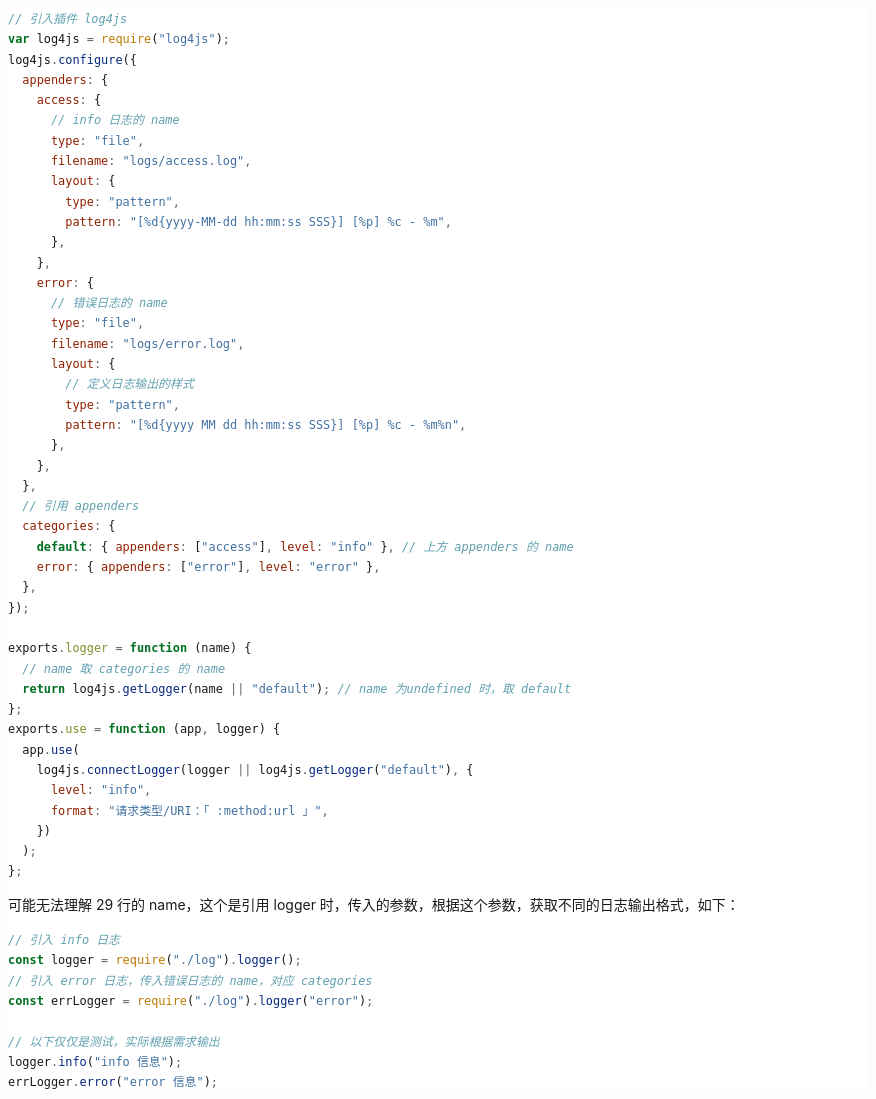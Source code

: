 ```js
// 引入插件 log4js
var log4js = require("log4js");
log4js.configure({
  appenders: {
    access: {
      // info 日志的 name
      type: "file",
      filename: "logs/access.log",
      layout: {
        type: "pattern",
        pattern: "[%d{yyyy-MM-dd hh:mm:ss SSS}] [%p] %c - %m",
      },
    },
    error: {
      // 错误日志的 name
      type: "file",
      filename: "logs/error.log",
      layout: {
        // 定义日志输出的样式
        type: "pattern",
        pattern: "[%d{yyyy MM dd hh:mm:ss SSS}] [%p] %c - %m%n",
      },
    },
  },
  // 引用 appenders
  categories: {
    default: { appenders: ["access"], level: "info" }, // 上方 appenders 的 name
    error: { appenders: ["error"], level: "error" },
  },
});

exports.logger = function (name) {
  // name 取 categories 的 name
  return log4js.getLogger(name || "default"); // name 为undefined 时，取 default
};
exports.use = function (app, logger) {
  app.use(
    log4js.connectLogger(logger || log4js.getLogger("default"), {
      level: "info",
      format: "请求类型/URI：「 :method:url 」",
    })
  );
};
```

可能无法理解 29 行的 name，这个是引用 logger 时，传入的参数，根据这个参数，获取不同的日志输出格式，如下：

```js
// 引入 info 日志
const logger = require("./log").logger();
// 引入 error 日志，传入错误日志的 name，对应 categories
const errLogger = require("./log").logger("error");

// 以下仅仅是测试，实际根据需求输出
logger.info("info 信息");
errLogger.error("error 信息");
```
